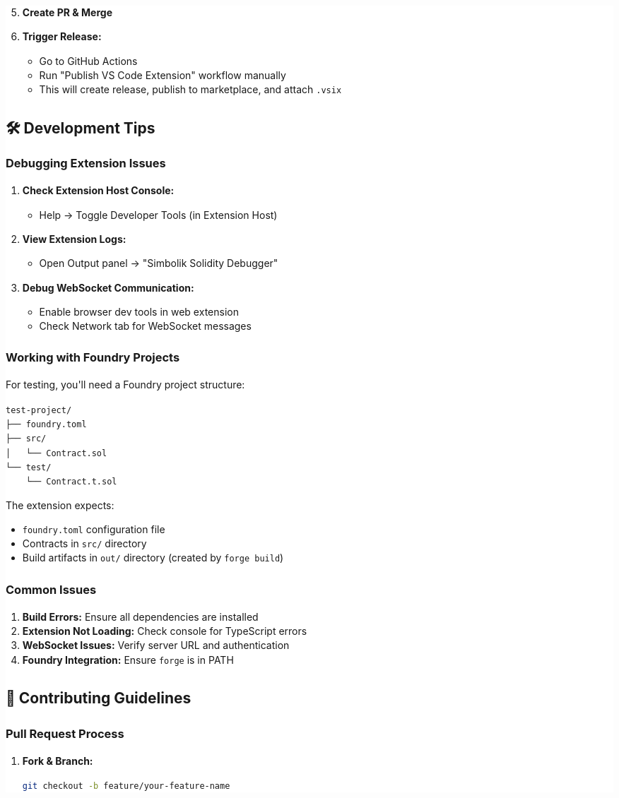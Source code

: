 5. **Create PR & Merge**

6. **Trigger Release:**
   - Go to GitHub Actions
   - Run "Publish VS Code Extension" workflow manually
   - This will create release, publish to marketplace, and attach `.vsix`

## 🛠️ Development Tips

### Debugging Extension Issues

1. **Check Extension Host Console:**
   - Help → Toggle Developer Tools (in Extension Host)

2. **View Extension Logs:**
   - Open Output panel → "Simbolik Solidity Debugger"

3. **Debug WebSocket Communication:**
   - Enable browser dev tools in web extension
   - Check Network tab for WebSocket messages

### Working with Foundry Projects

For testing, you'll need a Foundry project structure:

```
test-project/
├── foundry.toml
├── src/
│   └── Contract.sol
└── test/
    └── Contract.t.sol
```

The extension expects:

- `foundry.toml` configuration file
- Contracts in `src/` directory
- Build artifacts in `out/` directory (created by `forge build`)

### Common Issues

1. **Build Errors:** Ensure all dependencies are installed
2. **Extension Not Loading:** Check console for TypeScript errors
3. **WebSocket Issues:** Verify server URL and authentication
4. **Foundry Integration:** Ensure `forge` is in PATH

## 🤝 Contributing Guidelines

### Pull Request Process

1. **Fork & Branch:**

   ```bash
   git checkout -b feature/your-feature-name
   ```
